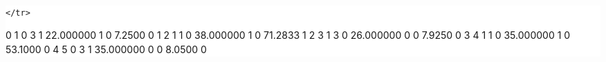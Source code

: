     </tr>
  </thead>
  <tbody>
    <tr>
      <td>0</td>
      <td>1</td>
      <td>0</td>
      <td>3</td>
      <td>1</td>
      <td>22.000000</td>
      <td>1</td>
      <td>0</td>
      <td>7.2500</td>
      <td>0</td>
    </tr>
    <tr>
      <td>1</td>
      <td>2</td>
      <td>1</td>
      <td>1</td>
      <td>0</td>
      <td>38.000000</td>
      <td>1</td>
      <td>0</td>
      <td>71.2833</td>
      <td>1</td>
    </tr>
    <tr>
      <td>2</td>
      <td>3</td>
      <td>1</td>
      <td>3</td>
      <td>0</td>
      <td>26.000000</td>
      <td>0</td>
      <td>0</td>
      <td>7.9250</td>
      <td>0</td>
    </tr>
    <tr>
      <td>3</td>
      <td>4</td>
      <td>1</td>
      <td>1</td>
      <td>0</td>
      <td>35.000000</td>
      <td>1</td>
      <td>0</td>
      <td>53.1000</td>
      <td>0</td>
    </tr>
    <tr>
      <td>4</td>
      <td>5</td>
      <td>0</td>
      <td>3</td>
      <td>1</td>
      <td>35.000000</td>
      <td>0</td>
      <td>0</td>
      <td>8.0500</td>
      <td>0</td>
    </tr>
    <tr>